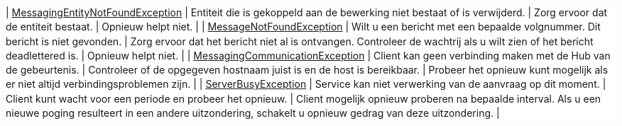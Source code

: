 | [MessagingEntityNotFoundException](https://msdn.microsoft.com/library/azure/microsoft.servicebus.messaging.messagingentitynotfoundexception.aspx)                                                                                                                                             | Entiteit die is gekoppeld aan de bewerking niet bestaat of is verwijderd.                                                                                                                                                                                                                                                                                                                                                                                                                                                                                                                                                                | Zorg ervoor dat de entiteit bestaat.                                                                                                                                                                                                                                                                                                                                                                                              | Opnieuw helpt niet.                                                                                                          |
| [MessageNotFoundException](https://msdn.microsoft.com/library/azure/microsoft.servicebus.messaging.messagenotfoundexception.aspx)                                                                                                                                                             | Wilt u een bericht met een bepaalde volgnummer. Dit bericht is niet gevonden.                                                                                                                                                                                                                                                                                                                                                                                                                                                                                                                                                 | Zorg ervoor dat het bericht niet al is ontvangen. Controleer de wachtrij als u wilt zien of het bericht deadlettered is.                                                                                                                                                                                                                                                                                              | Opnieuw helpt niet.                                                                                                          |
| [MessagingCommunicationException](https://msdn.microsoft.com/library/azure/microsoft.servicebus.messaging.messagingcommunicationexception.aspx)                                                                                                                                               | Client kan geen verbinding maken met de Hub van de gebeurtenis.                                                                                                                                                                                                                                                                                                                                                                                                                                                                                                                                                                               | Controleer of de opgegeven hostnaam juist is en de host is bereikbaar.                                                                                                                                                                                                                                                                                                                                                    | Probeer het opnieuw kunt mogelijk als er niet altijd verbindingsproblemen zijn.                                                               |
| [ServerBusyException](https://msdn.microsoft.com/library/azure/microsoft.servicebus.messaging.serverbusyexception.aspx)                                                                                                                                                                       | Service kan niet verwerking van de aanvraag op dit moment.                                                                                                                                                                                                                                                                                                                                                                                                                                                                                                                                                                                   | Client kunt wacht voor een periode en probeer het opnieuw.                                                                                                                                                                                                                                                                                                                                                           | Client mogelijk opnieuw proberen na bepaalde interval. Als u een nieuwe poging resulteert in een andere uitzondering, schakelt u opnieuw gedrag van deze uitzondering. |